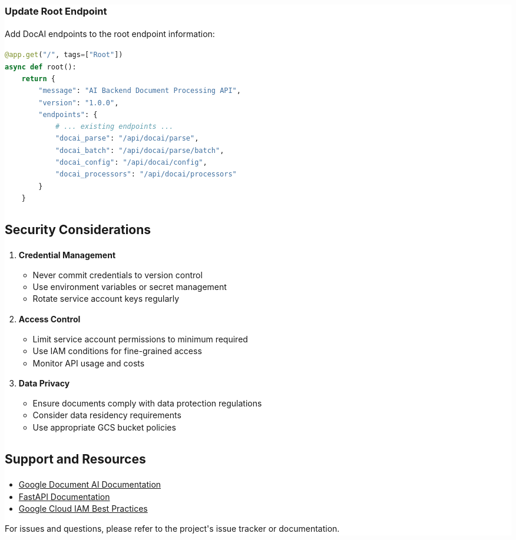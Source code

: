 ### Update Root Endpoint

Add DocAI endpoints to the root endpoint information:

```python
@app.get("/", tags=["Root"])
async def root():
    return {
        "message": "AI Backend Document Processing API",
        "version": "1.0.0",
        "endpoints": {
            # ... existing endpoints ...
            "docai_parse": "/api/docai/parse",
            "docai_batch": "/api/docai/parse/batch",
            "docai_config": "/api/docai/config",
            "docai_processors": "/api/docai/processors"
        }
    }
```

## Security Considerations

1. **Credential Management**
   - Never commit credentials to version control
   - Use environment variables or secret management
   - Rotate service account keys regularly

2. **Access Control**
   - Limit service account permissions to minimum required
   - Use IAM conditions for fine-grained access
   - Monitor API usage and costs

3. **Data Privacy**
   - Ensure documents comply with data protection regulations
   - Consider data residency requirements
   - Use appropriate GCS bucket policies

## Support and Resources

- [Google Document AI Documentation](https://cloud.google.com/document-ai/docs)
- [FastAPI Documentation](https://fastapi.tiangolo.com/)
- [Google Cloud IAM Best Practices](https://cloud.google.com/iam/docs/best-practices)

For issues and questions, please refer to the project's issue tracker or documentation.